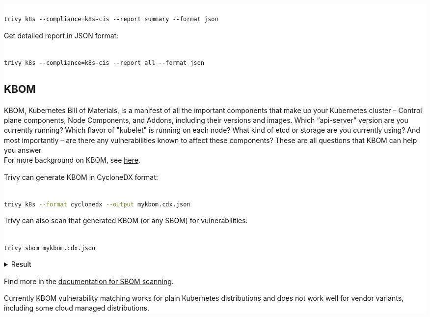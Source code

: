 ```

trivy k8s --compliance=k8s-cis --report summary --format json

```

Get detailed report in JSON format:

```

trivy k8s --compliance=k8s-cis --report all --format json

```

## KBOM

KBOM, Kubernetes Bill of Materials, is a manifest of all the important components that make up your Kubernetes cluster – Control plane components, Node Components, and Addons, including their versions and images. Which “api-server” version are you currently running? Which flavor of "kubelet" is running on each node? What kind of etcd or storage are you currently using? And most importantly – are there any vulnerabilities known to affect these components? These are all questions that KBOM can help you answer.  
For more background on KBOM, see [here](https://blog.aquasec.com/introducing-kbom-kubernetes-bill-of-materials).

Trivy can generate KBOM in CycloneDX format:

```sh

trivy k8s --format cyclonedx --output mykbom.cdx.json

```

Trivy can also scan that generated KBOM (or any SBOM) for vulnerabilities:

```sh

trivy sbom mykbom.cdx.json

```

<details><summary>Result</summary></details>

Find more in the [documentation for SBOM scanning](./sbom.md).

Currently KBOM vulnerability matching works for plain Kubernetes distributions and does not work well for vendor variants, including some cloud managed distributions.
